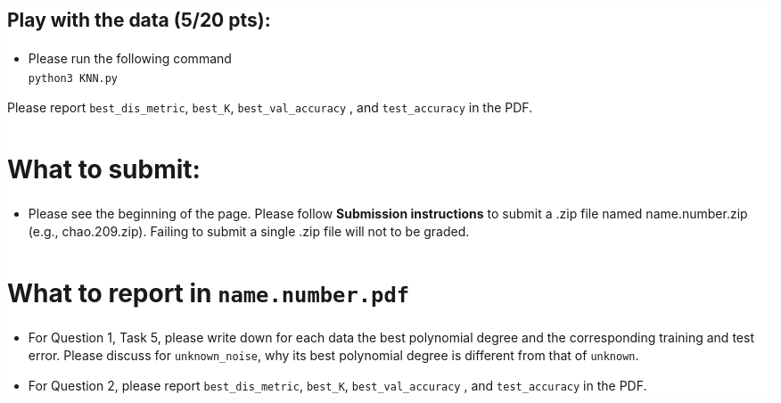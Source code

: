 ## Play with the data (5/20 pts):

* Please run the following command<br/>
`python3 KNN.py`<br/>

Please report `best_dis_metric`, `best_K`, `best_val_accuracy` , and `test_accuracy` in the PDF.





# What to submit:

* Please see the beginning of the page. Please follow **Submission instructions** to submit a .zip file named name.number.zip (e.g., chao.209.zip). Failing to submit a single .zip file will not to be graded.





# What to report in `name.number.pdf`

* For Question 1, Task 5, please write down for each data the best polynomial degree and the corresponding training and test error. Please discuss for `unknown_noise`, why its best polynomial degree is different from that of `unknown`.

* For Question 2, please report `best_dis_metric`, `best_K`, `best_val_accuracy` , and `test_accuracy` in the PDF.
